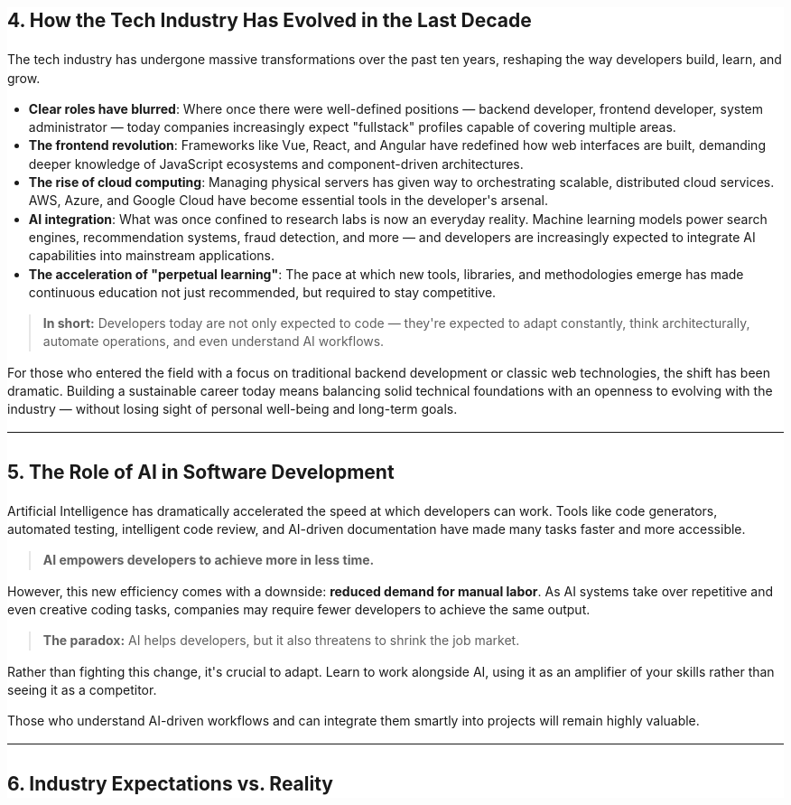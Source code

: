 
## 4. How the Tech Industry Has Evolved in the Last Decade

The tech industry has undergone massive transformations over the past ten years, reshaping the way developers build, learn, and grow.

- **Clear roles have blurred**: Where once there were well-defined positions — backend developer, frontend developer, system administrator — today companies increasingly expect "fullstack" profiles capable of covering multiple areas.
- **The frontend revolution**: Frameworks like Vue, React, and Angular have redefined how web interfaces are built, demanding deeper knowledge of JavaScript ecosystems and component-driven architectures.
- **The rise of cloud computing**: Managing physical servers has given way to orchestrating scalable, distributed cloud services. AWS, Azure, and Google Cloud have become essential tools in the developer's arsenal.
- **AI integration**: What was once confined to research labs is now an everyday reality. Machine learning models power search engines, recommendation systems, fraud detection, and more — and developers are increasingly expected to integrate AI capabilities into mainstream applications.
- **The acceleration of "perpetual learning"**: The pace at which new tools, libraries, and methodologies emerge has made continuous education not just recommended, but required to stay competitive.

> **In short:** Developers today are not only expected to code — they're expected to adapt constantly, think architecturally, automate operations, and even understand AI workflows.

For those who entered the field with a focus on traditional backend development or classic web technologies, the shift has been dramatic. Building a sustainable career today means balancing solid technical foundations with an openness to evolving with the industry — without losing sight of personal well-being and long-term goals.

---

## 5. The Role of AI in Software Development

Artificial Intelligence has dramatically accelerated the speed at which developers can work. Tools like code generators, automated testing, intelligent code review, and AI-driven documentation have made many tasks faster and more accessible.

> **AI empowers developers to achieve more in less time.**

However, this new efficiency comes with a downside: **reduced demand for manual labor**. As AI systems take over repetitive and even creative coding tasks, companies may require fewer developers to achieve the same output.

> **The paradox:** AI helps developers, but it also threatens to shrink the job market.

Rather than fighting this change, it's crucial to adapt. Learn to work alongside AI, using it as an amplifier of your skills rather than seeing it as a competitor.

Those who understand AI-driven workflows and can integrate them smartly into projects will remain highly valuable.

---

## 6. Industry Expectations vs. Reality
